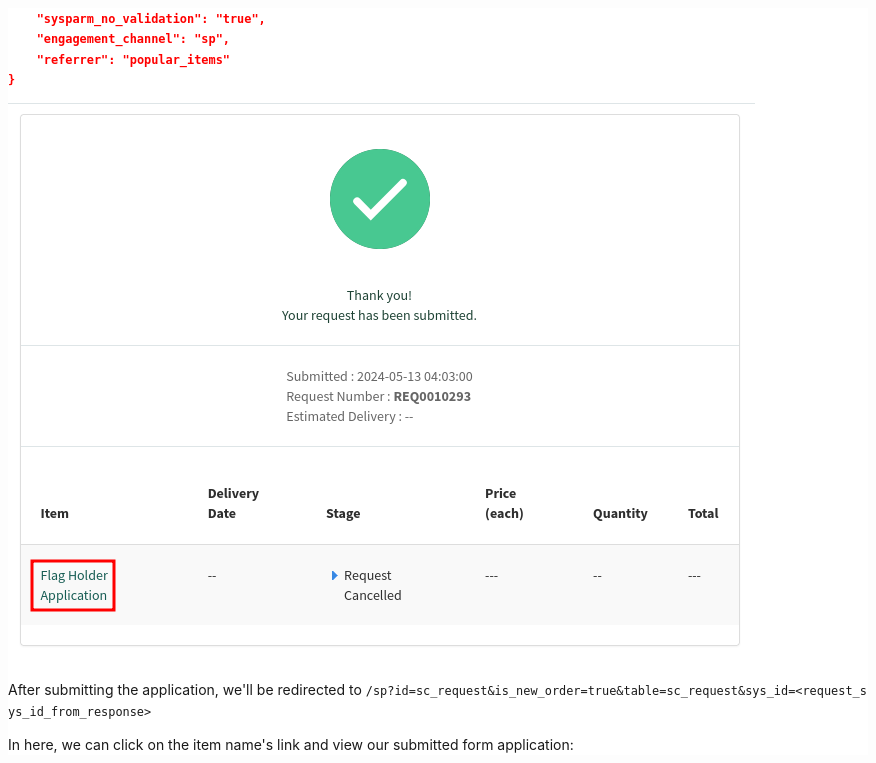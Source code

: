 ```json
    "sysparm_no_validation": "true",
    "engagement_channel": "sp",
    "referrer": "popular_items"
}
```

![](https://github.com/siunam321/CTF-Writeups/blob/main/San-Diego-CTF-2024/images/Pasted%20image%2020240513190403.png)

After submitting the application, we'll be redirected to `/sp?id=sc_request&is_new_order=true&table=sc_request&sys_id=<request_sys_id_from_response>`

In here, we can click on the item name's link and view our submitted form application:
